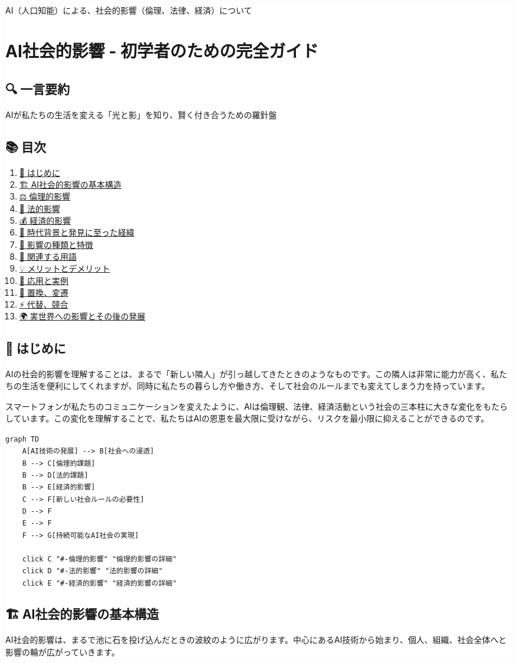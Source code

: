 AI（人口知能）による、社会的影響（倫理、法律、経済）について

# AI社会的影響 - 初学者のための完全ガイド

## 🔍 一言要約
AIが私たちの生活を変える「光と影」を知り、賢く付き合うための羅針盤

## 📚 目次
1. [🌟 はじめに](#-はじめに)
2. [🏗️ AI社会的影響の基本構造](#️-ai社会的影響の基本構造)  
3. [⚖️ 倫理的影響](#️-倫理的影響)
4. [📝 法的影響](#-法的影響)
5. [💰 経済的影響](#-経済的影響)
6. [📜 時代背景と発見に至った経緯](#-時代背景と発見に至った経緯)
7. [🎨 影響の種類と特徴](#-影響の種類と特徴)
8. [📗 関連する用語](#-関連する用語)
9. [💡 メリットとデメリット](#-メリットとデメリット)
10. [🚀 応用と実例](#-応用と実例)
11. [🔄 置換、変遷](#-置換変遷)
12. [⚡ 代替、競合](#-代替競合)
13. [🌍 実世界への影響とその後の発展](#-実世界への影響とその後の発展)

## 🌟 はじめに

AIの社会的影響を理解することは、まるで「新しい隣人」が引っ越してきたときのようなものです。この隣人は非常に能力が高く、私たちの生活を便利にしてくれますが、同時に私たちの暮らし方や働き方、そして社会のルールまでも変えてしまう力を持っています。

スマートフォンが私たちのコミュニケーションを変えたように、AIは倫理観、法律、経済活動という社会の三本柱に大きな変化をもたらしています。この変化を理解することで、私たちはAIの恩恵を最大限に受けながら、リスクを最小限に抑えることができるのです。

```mermaid
graph TD
    A[AI技術の発展] --> B[社会への浸透]
    B --> C[倫理的課題]
    B --> D[法的課題] 
    B --> E[経済的影響]
    C --> F[新しい社会ルールの必要性]
    D --> F
    E --> F
    F --> G[持続可能なAI社会の実現]
    
    click C "#️-倫理的影響" "倫理的影響の詳細"
    click D "#-法的影響" "法的影響の詳細"
    click E "#-経済的影響" "経済的影響の詳細"
```

## 🏗️ AI社会的影響の基本構造

AI社会的影響は、まるで池に石を投げ込んだときの波紋のように広がります。中心にあるAI技術から始まり、個人、組織、社会全体へと影響の輪が広がっていきます。
